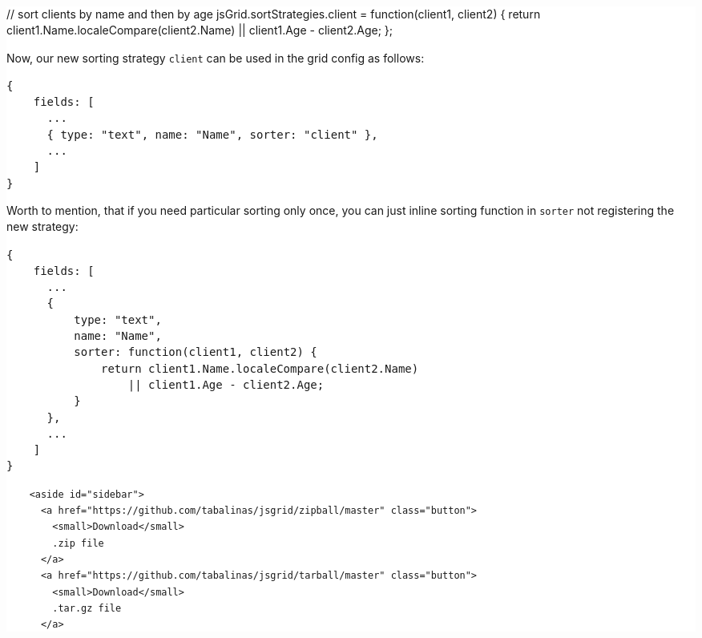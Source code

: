 <span class="pl-c">// sort clients by name and then by age</span>
<span class="pl-s3">jsGrid.sortStrategies</span>.<span class="pl-en">client</span> <span class="pl-k">=</span> <span class="pl-st">function</span>(<span class="pl-vpf">client1</span>, <span class="pl-vpf">client2</span>) {
    <span class="pl-k">return</span> client1.Name.localeCompare(client2.Name) 
        <span class="pl-k">||</span> client1.Age <span class="pl-k">-</span> client2.Age;
};
</pre></div>

<p>Now, our new sorting strategy <code>client</code> can be used in the grid config as follows:</p>

<div class="highlight highlight-javascript"><pre>
{
    fields<span class="pl-k">:</span> [
      ...
      { type<span class="pl-k">:</span> <span class="pl-s1"><span class="pl-pds">"</span>text<span class="pl-pds">"</span></span>, name<span class="pl-k">:</span> <span class="pl-s1"><span class="pl-pds">"</span>Name<span class="pl-pds">"</span></span>, sorter<span class="pl-k">:</span> <span class="pl-s1"><span class="pl-pds">"</span>client<span class="pl-pds">"</span></span> },
      ...
    ]
}
</pre></div>

<p>Worth to mention, that if you need particular sorting only once, you can just inline sorting function in <code>sorter</code> not registering the new strategy:</p>

<div class="highlight highlight-javascript"><pre>
{
    fields<span class="pl-k">:</span> [
      ...
      { 
          type<span class="pl-k">:</span> <span class="pl-s1"><span class="pl-pds">"</span>text<span class="pl-pds">"</span></span>, 
          name<span class="pl-k">:</span> <span class="pl-s1"><span class="pl-pds">"</span>Name<span class="pl-pds">"</span></span>, 
          <span class="pl-en">sorter</span>: <span class="pl-st">function</span>(<span class="pl-vpf">client1</span>, <span class="pl-vpf">client2</span>) {
              <span class="pl-k">return</span> client1.Name.localeCompare(client2.Name) 
                  <span class="pl-k">||</span> client1.Age <span class="pl-k">-</span> client2.Age;
          } 
      },
      ...
    ]
}
</pre></div>
        </section>

        <aside id="sidebar">
          <a href="https://github.com/tabalinas/jsgrid/zipball/master" class="button">
            <small>Download</small>
            .zip file
          </a>
          <a href="https://github.com/tabalinas/jsgrid/tarball/master" class="button">
            <small>Download</small>
            .tar.gz file
          </a>
